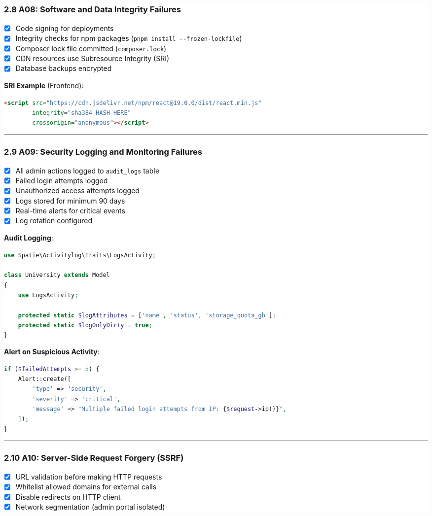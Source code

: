 
### 2.8 A08: Software and Data Integrity Failures
- [x] Code signing for deployments
- [x] Integrity checks for npm packages (`pnpm install --frozen-lockfile`)
- [x] Composer lock file committed (`composer.lock`)
- [x] CDN resources use Subresource Integrity (SRI)
- [x] Database backups encrypted

**SRI Example** (Frontend):
```html
<script src="https://cdn.jsdelivr.net/npm/react@19.0.0/dist/react.min.js"
        integrity="sha384-HASH-HERE"
        crossorigin="anonymous"></script>
```

---

### 2.9 A09: Security Logging and Monitoring Failures
- [x] All admin actions logged to `audit_logs` table
- [x] Failed login attempts logged
- [x] Unauthorized access attempts logged
- [x] Logs stored for minimum 90 days
- [x] Real-time alerts for critical events
- [x] Log rotation configured

**Audit Logging**:
```php
use Spatie\Activitylog\Traits\LogsActivity;

class University extends Model
{
    use LogsActivity;

    protected static $logAttributes = ['name', 'status', 'storage_quota_gb'];
    protected static $logOnlyDirty = true;
}
```

**Alert on Suspicious Activity**:
```php
if ($failedAttempts >= 5) {
    Alert::create([
        'type' => 'security',
        'severity' => 'critical',
        'message' => "Multiple failed login attempts from IP: {$request->ip()}",
    ]);
}
```

---

### 2.10 A10: Server-Side Request Forgery (SSRF)
- [x] URL validation before making HTTP requests
- [x] Whitelist allowed domains for external calls
- [x] Disable redirects on HTTP client
- [x] Network segmentation (admin portal isolated)
